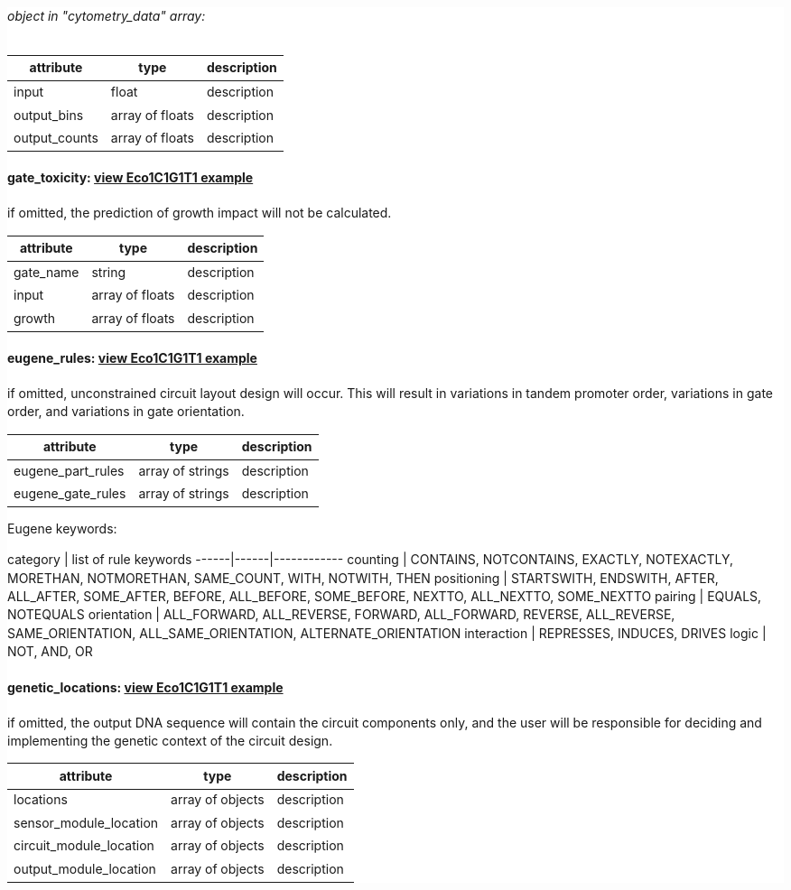 ###### object in "cytometry_data" array:

attribute | type | description
------|------|------------
input | float | description
output_bins | array of floats | description
output_counts | array of floats | description


#### gate_toxicity: [view Eco1C1G1T1 example](resources/UCF/Eco1C1G1T1/Eco1C1G1T1.gate_toxicity.json)

if omitted, the prediction of growth impact will not be calculated.

attribute | type | description
------|------|------------
gate_name | string | description
input | array of floats | description
growth | array of floats | description



#### eugene_rules: [view Eco1C1G1T1 example](resources/UCF/Eco1C1G1T1/Eco1C1G1T1.eugene_rules.json)

if omitted, unconstrained circuit layout design will occur.  This will result in variations in tandem promoter order, variations in gate order, and variations in gate orientation.

attribute | type | description
------|------|------------
eugene_part_rules | array of strings | description
eugene_gate_rules | array of strings | description

Eugene keywords:

category | list of rule keywords
------|------|------------
counting | CONTAINS, NOTCONTAINS, EXACTLY, NOTEXACTLY, MORETHAN, NOTMORETHAN, SAME_COUNT, WITH, NOTWITH, THEN
positioning | STARTSWITH, ENDSWITH, AFTER, ALL_AFTER, SOME_AFTER, BEFORE, ALL_BEFORE, SOME_BEFORE, NEXTTO, ALL_NEXTTO, SOME_NEXTTO
pairing | EQUALS, NOTEQUALS
orientation | ALL_FORWARD, ALL_REVERSE, FORWARD, ALL_FORWARD, REVERSE, ALL_REVERSE, SAME_ORIENTATION, ALL_SAME_ORIENTATION, ALTERNATE_ORIENTATION
interaction | REPRESSES, INDUCES, DRIVES
logic | NOT, AND, OR



#### genetic_locations: [view Eco1C1G1T1 example](resources/UCF/Eco1C1G1T1/Eco1C1G1T1.genetic_locations.json)

if omitted, the output DNA sequence will contain the circuit components only, and the user will be responsible for deciding and implementing the genetic context of the circuit design.

attribute | type | description
------|------|------------
locations | array of objects | description
sensor_module_location | array of objects | description
circuit_module_location | array of objects | description
output_module_location | array of objects | description
